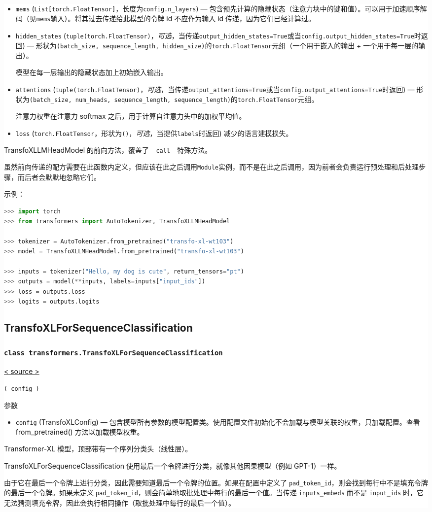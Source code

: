 +   `mems` (`List[torch.FloatTensor]`，长度为`config.n_layers`) — 包含预先计算的隐藏状态（注意力块中的键和值）。可以用于加速顺序解码（见`mems`输入）。将其过去传递给此模型的令牌 id 不应作为输入 id 传递，因为它们已经计算过。

+   `hidden_states` (`tuple(torch.FloatTensor)`，*可选*，当传递`output_hidden_states=True`或当`config.output_hidden_states=True`时返回) — 形状为`(batch_size, sequence_length, hidden_size)`的`torch.FloatTensor`元组（一个用于嵌入的输出 + 一个用于每一层的输出）。

    模型在每一层输出的隐藏状态加上初始嵌入输出。

+   `attentions` (`tuple(torch.FloatTensor)`，*可选*，当传递`output_attentions=True`或当`config.output_attentions=True`时返回) — 形状为`(batch_size, num_heads, sequence_length, sequence_length)`的`torch.FloatTensor`元组。

    注意力权重在注意力 softmax 之后，用于计算自注意力头中的加权平均值。

+   `loss` (`torch.FloatTensor`，形状为`()`，*可选*，当提供`labels`时返回) 减少的语言建模损失。

TransfoXLLMHeadModel 的前向方法，覆盖了`__call__`特殊方法。

虽然前向传递的配方需要在此函数内定义，但应该在此之后调用`Module`实例，而不是在此之后调用，因为前者会负责运行预处理和后处理步骤，而后者会默默地忽略它们。

示例：

```py
>>> import torch
>>> from transformers import AutoTokenizer, TransfoXLLMHeadModel

>>> tokenizer = AutoTokenizer.from_pretrained("transfo-xl-wt103")
>>> model = TransfoXLLMHeadModel.from_pretrained("transfo-xl-wt103")

>>> inputs = tokenizer("Hello, my dog is cute", return_tensors="pt")
>>> outputs = model(**inputs, labels=inputs["input_ids"])
>>> loss = outputs.loss
>>> logits = outputs.logits
```

## TransfoXLForSequenceClassification

### `class transformers.TransfoXLForSequenceClassification`

[< source >](https://github.com/huggingface/transformers/blob/v4.37.2/src/transformers/models/deprecated/transfo_xl/modeling_transfo_xl.py#L1177)

```py
( config )
```

参数

+   `config` (TransfoXLConfig) — 包含模型所有参数的模型配置类。使用配置文件初始化不会加载与模型关联的权重，只加载配置。查看 from_pretrained() 方法以加载模型权重。

Transformer-XL 模型，顶部带有一个序列分类头（线性层）。

TransfoXLForSequenceClassification 使用最后一个令牌进行分类，就像其他因果模型（例如 GPT-1）一样。

由于它在最后一个令牌上进行分类，因此需要知道最后一个令牌的位置。如果在配置中定义了 `pad_token_id`，则会找到每行中不是填充令牌的最后一个令牌。如果未定义 `pad_token_id`，则会简单地取批处理中每行的最后一个值。当传递 `inputs_embeds` 而不是 `input_ids` 时，它无法猜测填充令牌，因此会执行相同操作（取批处理中每行的最后一个值）。
